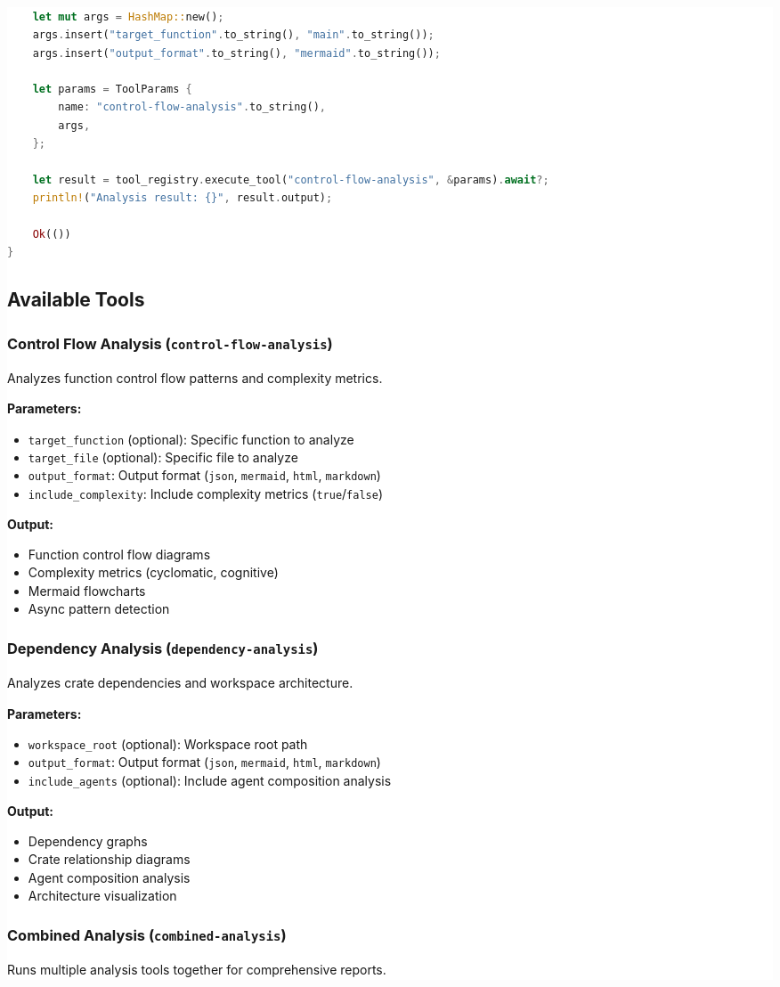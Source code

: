 ```rust
    let mut args = HashMap::new();
    args.insert("target_function".to_string(), "main".to_string());
    args.insert("output_format".to_string(), "mermaid".to_string());
    
    let params = ToolParams {
        name: "control-flow-analysis".to_string(),
        args,
    };
    
    let result = tool_registry.execute_tool("control-flow-analysis", &params).await?;
    println!("Analysis result: {}", result.output);
    
    Ok(())
}
```

## Available Tools

### Control Flow Analysis (`control-flow-analysis`)

Analyzes function control flow patterns and complexity metrics.

**Parameters:**
- `target_function` (optional): Specific function to analyze
- `target_file` (optional): Specific file to analyze
- `output_format`: Output format (`json`, `mermaid`, `html`, `markdown`)
- `include_complexity`: Include complexity metrics (`true`/`false`)

**Output:**
- Function control flow diagrams
- Complexity metrics (cyclomatic, cognitive)
- Mermaid flowcharts
- Async pattern detection

### Dependency Analysis (`dependency-analysis`)

Analyzes crate dependencies and workspace architecture.

**Parameters:**
- `workspace_root` (optional): Workspace root path
- `output_format`: Output format (`json`, `mermaid`, `html`, `markdown`)
- `include_agents` (optional): Include agent composition analysis

**Output:**
- Dependency graphs
- Crate relationship diagrams
- Agent composition analysis
- Architecture visualization

### Combined Analysis (`combined-analysis`)

Runs multiple analysis tools together for comprehensive reports.
